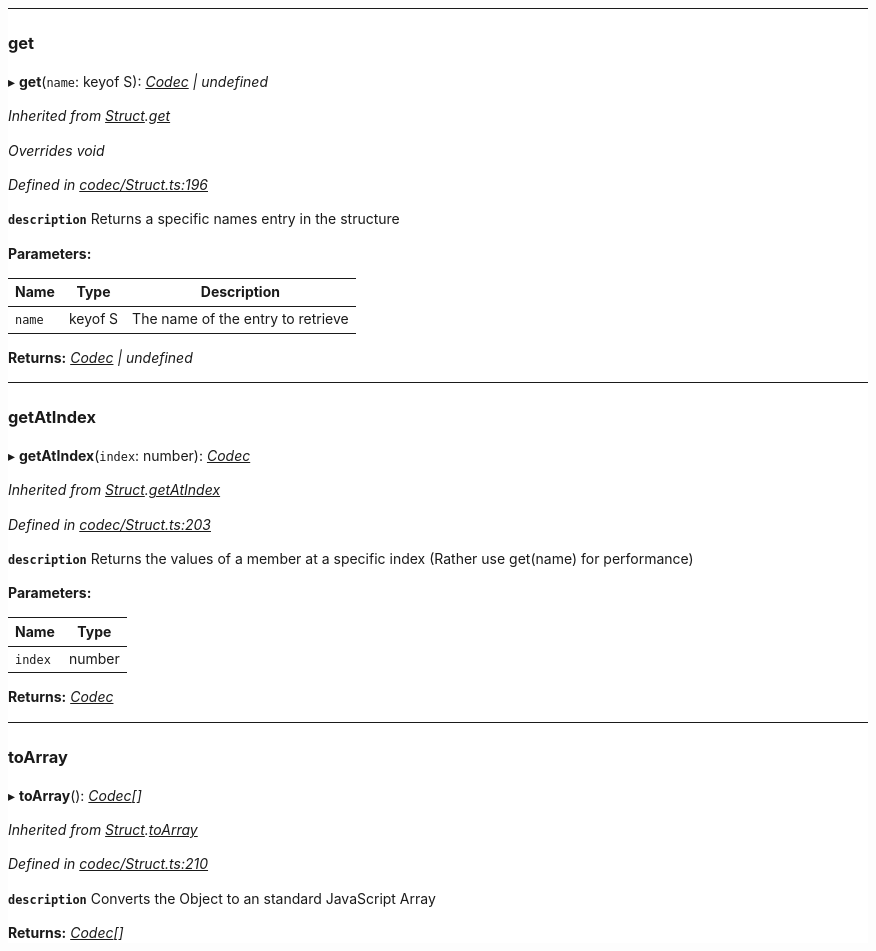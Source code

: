 ___

###  get

▸ **get**(`name`: keyof S): *[Codec](../interfaces/_types_.codec.md) | undefined*

*Inherited from [Struct](_codec_struct_.struct.md).[get](_codec_struct_.struct.md#get)*

*Overrides void*

*Defined in [codec/Struct.ts:196](https://github.com/polkadot-js/api/blob/5ee2caf/packages/types/src/codec/Struct.ts#L196)*

**`description`** Returns a specific names entry in the structure

**Parameters:**

Name | Type | Description |
------ | ------ | ------ |
`name` | keyof S | The name of the entry to retrieve  |

**Returns:** *[Codec](../interfaces/_types_.codec.md) | undefined*

___

###  getAtIndex

▸ **getAtIndex**(`index`: number): *[Codec](../interfaces/_types_.codec.md)*

*Inherited from [Struct](_codec_struct_.struct.md).[getAtIndex](_codec_struct_.struct.md#getatindex)*

*Defined in [codec/Struct.ts:203](https://github.com/polkadot-js/api/blob/5ee2caf/packages/types/src/codec/Struct.ts#L203)*

**`description`** Returns the values of a member at a specific index (Rather use get(name) for performance)

**Parameters:**

Name | Type |
------ | ------ |
`index` | number |

**Returns:** *[Codec](../interfaces/_types_.codec.md)*

___

###  toArray

▸ **toArray**(): *[Codec](../interfaces/_types_.codec.md)[]*

*Inherited from [Struct](_codec_struct_.struct.md).[toArray](_codec_struct_.struct.md#toarray)*

*Defined in [codec/Struct.ts:210](https://github.com/polkadot-js/api/blob/5ee2caf/packages/types/src/codec/Struct.ts#L210)*

**`description`** Converts the Object to an standard JavaScript Array

**Returns:** *[Codec](../interfaces/_types_.codec.md)[]*
